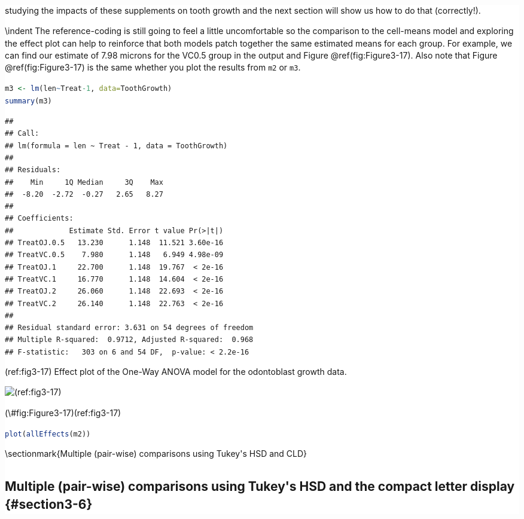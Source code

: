 studying the impacts of these supplements on tooth growth and the next section 
will show us how to do that (correctly!).

\indent The reference-coding is still going to feel a little uncomfortable so the comparison
to the cell-means model and exploring the effect plot can help to reinforce
that both models patch together the same estimated means for each group. For
example, we can find our estimate of 7.98 microns for the VC0.5 group in the
output and Figure \@ref(fig:Figure3-17). Also note that Figure 
\@ref(fig:Figure3-17) is the same whether you plot the results from 
``m2`` or ``m3``.



```r
m3 <- lm(len~Treat-1, data=ToothGrowth)
summary(m3)
```

```
## 
## Call:
## lm(formula = len ~ Treat - 1, data = ToothGrowth)
## 
## Residuals:
##    Min     1Q Median     3Q    Max 
##  -8.20  -2.72  -0.27   2.65   8.27 
## 
## Coefficients:
##             Estimate Std. Error t value Pr(>|t|)
## TreatOJ.0.5   13.230      1.148  11.521 3.60e-16
## TreatVC.0.5    7.980      1.148   6.949 4.98e-09
## TreatOJ.1     22.700      1.148  19.767  < 2e-16
## TreatVC.1     16.770      1.148  14.604  < 2e-16
## TreatOJ.2     26.060      1.148  22.693  < 2e-16
## TreatVC.2     26.140      1.148  22.763  < 2e-16
## 
## Residual standard error: 3.631 on 54 degrees of freedom
## Multiple R-squared:  0.9712,	Adjusted R-squared:  0.968 
## F-statistic:   303 on 6 and 54 DF,  p-value: < 2.2e-16
```


(ref:fig3-17) Effect plot of the One-Way ANOVA model for the odontoblast growth data.

<div class="figure">
<img src="03-oneWayAnova_files/figure-html/Figure3-17-1.png" alt="(ref:fig3-17)" width="384" />
<p class="caption">(\#fig:Figure3-17)(ref:fig3-17)</p>
</div>


```r
plot(allEffects(m2))
```

\sectionmark{Multiple (pair-wise) comparisons using Tukey's HSD and CLD}

## Multiple (pair-wise) comparisons using Tukey's HSD and the compact letter display {#section3-6}
